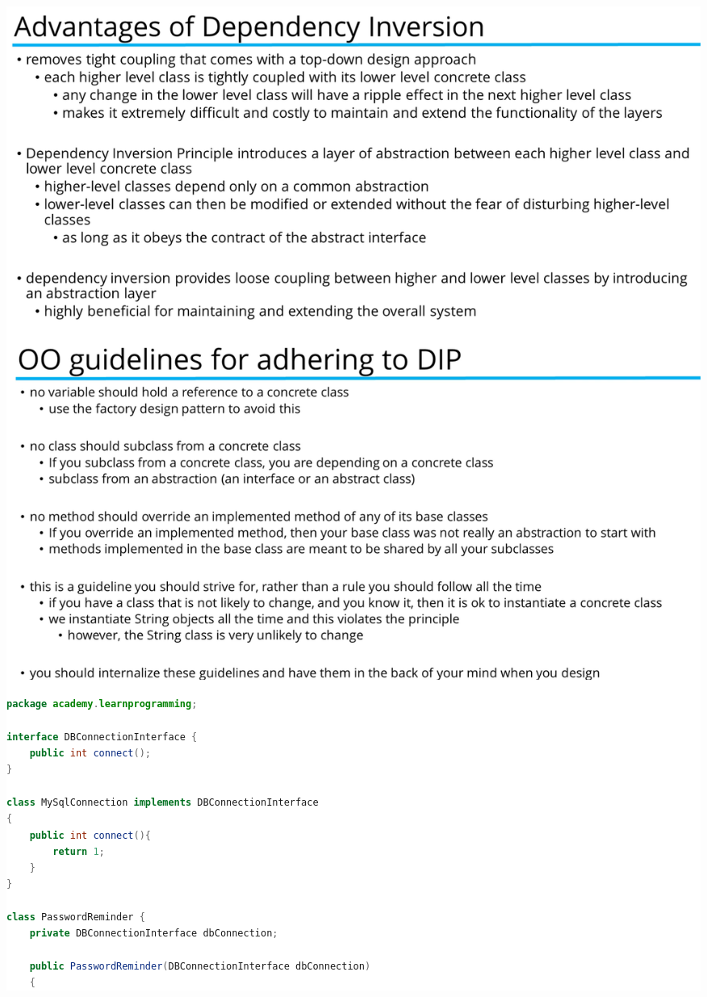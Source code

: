 ![Untitled](The%20Java%20Design%20Patterns%20Course/Untitled%2090.png)

![Untitled](The%20Java%20Design%20Patterns%20Course/Untitled%2091.png)

```java
package academy.learnprogramming;

interface DBConnectionInterface {
    public int connect();
}

class MySqlConnection implements DBConnectionInterface
{
    public int connect(){
        return 1;
    }
}

class PasswordReminder {
    private DBConnectionInterface dbConnection;

    public PasswordReminder(DBConnectionInterface dbConnection)
    {
```